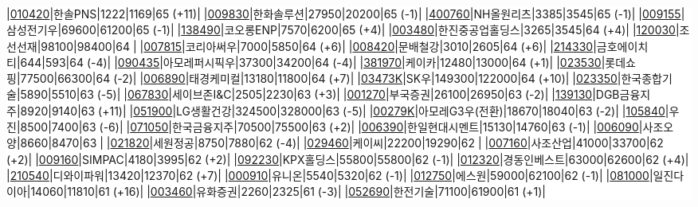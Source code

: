 |[010420](https://finance.daum.net/quotes/A010420)|한솔PNS|1222|1169|65 (+11)|
|[009830](https://finance.daum.net/quotes/A009830)|한화솔루션|27950|20200|65 (-1)|
|[400760](https://finance.daum.net/quotes/A400760)|NH올원리츠|3385|3545|65 (-1)|
|[009155](https://finance.daum.net/quotes/A009155)|삼성전기우|69600|61200|65 (-1)|
|[138490](https://finance.daum.net/quotes/A138490)|코오롱ENP|7570|6200|65 (+4)|
|[003480](https://finance.daum.net/quotes/A003480)|한진중공업홀딩스|3265|3545|64 (+4)|
|[120030](https://finance.daum.net/quotes/A120030)|조선선재|98100|98400|64 |
|[007815](https://finance.daum.net/quotes/A007815)|코리아써우|7000|5850|64 (+6)|
|[008420](https://finance.daum.net/quotes/A008420)|문배철강|3010|2605|64 (+6)|
|[214330](https://finance.daum.net/quotes/A214330)|금호에이치티|644|593|64 (-4)|
|[090435](https://finance.daum.net/quotes/A090435)|아모레퍼시픽우|37300|34200|64 (-4)|
|[381970](https://finance.daum.net/quotes/A381970)|케이카|12480|13000|64 (+1)|
|[023530](https://finance.daum.net/quotes/A023530)|롯데쇼핑|77500|66300|64 (-2)|
|[006890](https://finance.daum.net/quotes/A006890)|태경케미컬|13180|11800|64 (+7)|
|[03473K](https://finance.daum.net/quotes/A03473K)|SK우|149300|122000|64 (+10)|
|[023350](https://finance.daum.net/quotes/A023350)|한국종합기술|5890|5510|63 (-5)|
|[067830](https://finance.daum.net/quotes/A067830)|세이브존I&C|2505|2230|63 (+3)|
|[001270](https://finance.daum.net/quotes/A001270)|부국증권|26100|26950|63 (-2)|
|[139130](https://finance.daum.net/quotes/A139130)|DGB금융지주|8920|9140|63 (+11)|
|[051900](https://finance.daum.net/quotes/A051900)|LG생활건강|324500|328000|63 (-5)|
|[00279K](https://finance.daum.net/quotes/A00279K)|아모레G3우(전환)|18670|18040|63 (-2)|
|[105840](https://finance.daum.net/quotes/A105840)|우진|8500|7400|63 (-6)|
|[071050](https://finance.daum.net/quotes/A071050)|한국금융지주|70500|75500|63 (+2)|
|[006390](https://finance.daum.net/quotes/A006390)|한일현대시멘트|15130|14760|63 (-1)|
|[006090](https://finance.daum.net/quotes/A006090)|사조오양|8660|8470|63 |
|[021820](https://finance.daum.net/quotes/A021820)|세원정공|8750|7880|62 (-4)|
|[029460](https://finance.daum.net/quotes/A029460)|케이씨|22200|19290|62 |
|[007160](https://finance.daum.net/quotes/A007160)|사조산업|41000|33700|62 (+2)|
|[009160](https://finance.daum.net/quotes/A009160)|SIMPAC|4180|3995|62 (+2)|
|[092230](https://finance.daum.net/quotes/A092230)|KPX홀딩스|55800|55800|62 (-1)|
|[012320](https://finance.daum.net/quotes/A012320)|경동인베스트|63000|62600|62 (+4)|
|[210540](https://finance.daum.net/quotes/A210540)|디와이파워|13420|12370|62 (+7)|
|[000910](https://finance.daum.net/quotes/A000910)|유니온|5540|5320|62 (-1)|
|[012750](https://finance.daum.net/quotes/A012750)|에스원|59000|62100|62 (-1)|
|[081000](https://finance.daum.net/quotes/A081000)|일진다이아|14060|11810|61 (+16)|
|[003460](https://finance.daum.net/quotes/A003460)|유화증권|2260|2325|61 (-3)|
|[052690](https://finance.daum.net/quotes/A052690)|한전기술|71100|61900|61 (+1)|